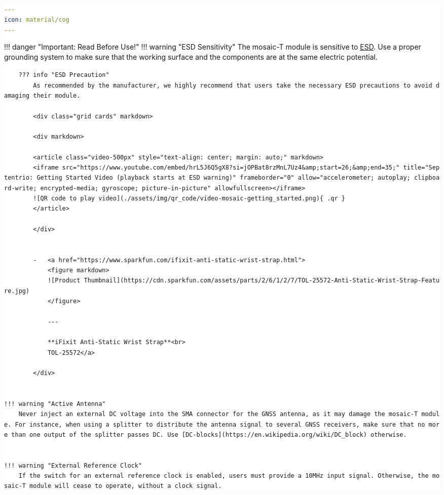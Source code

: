 ```yaml
---
icon: material/cog
---
```


!!! danger "Important: Read Before Use!"
	!!! warning "ESD Sensitivity"
		The mosaic-T module is sensitive to [ESD](https://en.wikipedia.org/wiki/Electrostatic_discharge "Electrostatic Discharge"). Use a proper grounding system to make sure that the working surface and the components are at the same electric potential.


		??? info "ESD Precaution"
			As recommended by the manufacturer, we highly recommend that users take the necessary ESD precautions to avoid damaging their module.

			<div class="grid cards" markdown>

			<div markdown>

			<article class="video-500px" style="text-align: center; margin: auto;" markdown>
			<iframe src="https://www.youtube.com/embed/hrL5J6Q5gX8?si=jOPBat8rzMnL7Uz4&amp;start=26;&amp;end=35;" title="Septentrio: Getting Started Video (playback starts at ESD warning)" frameborder="0" allow="accelerometer; autoplay; clipboard-write; encrypted-media; gyroscope; picture-in-picture" allowfullscreen></iframe>
			![QR code to play video](./assets/img/qr_code/video-mosaic-getting_started.png){ .qr }
			</article>

			</div>


			-   <a href="https://www.sparkfun.com/ifixit-anti-static-wrist-strap.html">
				<figure markdown>
				![Product Thumbnail](https://cdn.sparkfun.com/assets/parts/2/6/1/2/7/TOL-25572-Anti-Static-Wrist-Strap-Feature.jpg)
				</figure>

				---

				**iFixit Anti-Static Wrist Strap**<br>
				TOL-25572</a>

			</div>


	!!! warning "Active Antenna"
		Never inject an external DC voltage into the SMA connector for the GNSS antenna, as it may damage the mosaic-T module. For instance, when using a splitter to distribute the antenna signal to several GNSS receivers, make sure that no more than one output of the splitter passes DC. Use [DC-blocks](https://en.wikipedia.org/wiki/DC_block) otherwise.


	!!! warning "External Reference Clock"
		If the switch for an external reference clock is enabled, users must provide a 10MHz input signal. Otherwise, the mosaic-T module will cease to operate, without a clock signal.


